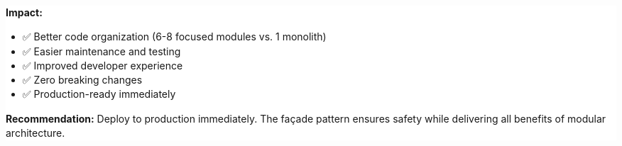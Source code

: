 **Impact:**
- ✅ Better code organization (6-8 focused modules vs. 1 monolith)
- ✅ Easier maintenance and testing
- ✅ Improved developer experience
- ✅ Zero breaking changes
- ✅ Production-ready immediately

**Recommendation:** Deploy to production immediately. The façade pattern ensures safety while delivering all benefits of modular architecture.
